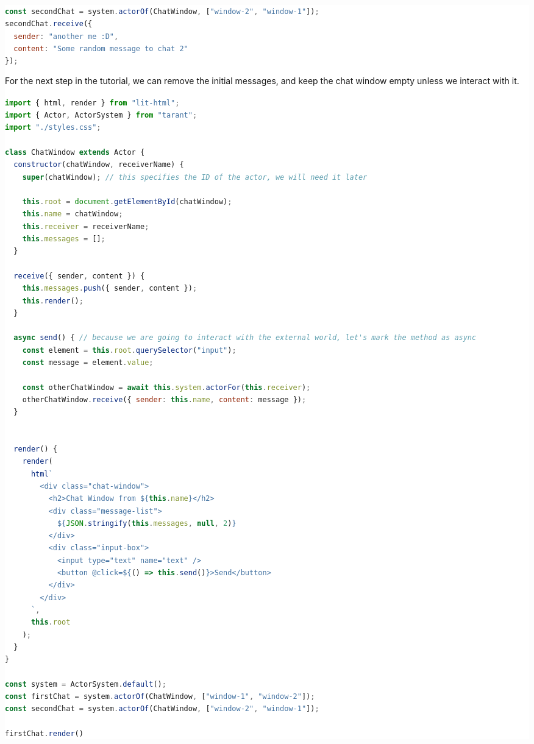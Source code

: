 ```js
const secondChat = system.actorOf(ChatWindow, ["window-2", "window-1"]);
secondChat.receive({
  sender: "another me :D",
  content: "Some random message to chat 2"
});
```

For the next step in the tutorial, we can remove the initial messages, and keep the chat window empty unless we interact with it.

```js
import { html, render } from "lit-html";
import { Actor, ActorSystem } from "tarant";
import "./styles.css";

class ChatWindow extends Actor {
  constructor(chatWindow, receiverName) {
    super(chatWindow); // this specifies the ID of the actor, we will need it later

    this.root = document.getElementById(chatWindow);
    this.name = chatWindow;
    this.receiver = receiverName;
    this.messages = [];
  }

  receive({ sender, content }) {
    this.messages.push({ sender, content });
    this.render();
  }

  async send() { // because we are going to interact with the external world, let's mark the method as async
    const element = this.root.querySelector("input");
    const message = element.value;

    const otherChatWindow = await this.system.actorFor(this.receiver);
    otherChatWindow.receive({ sender: this.name, content: message });
  }


  render() {
    render(
      html`
        <div class="chat-window">
          <h2>Chat Window from ${this.name}</h2>
          <div class="message-list">
            ${JSON.stringify(this.messages, null, 2)}
          </div>
          <div class="input-box">
            <input type="text" name="text" />
            <button @click=${() => this.send()}>Send</button>
          </div>
        </div>
      `,
      this.root
    );
  }
}

const system = ActorSystem.default();
const firstChat = system.actorOf(ChatWindow, ["window-1", "window-2"]);
const secondChat = system.actorOf(ChatWindow, ["window-2", "window-1"]);

firstChat.render()
```